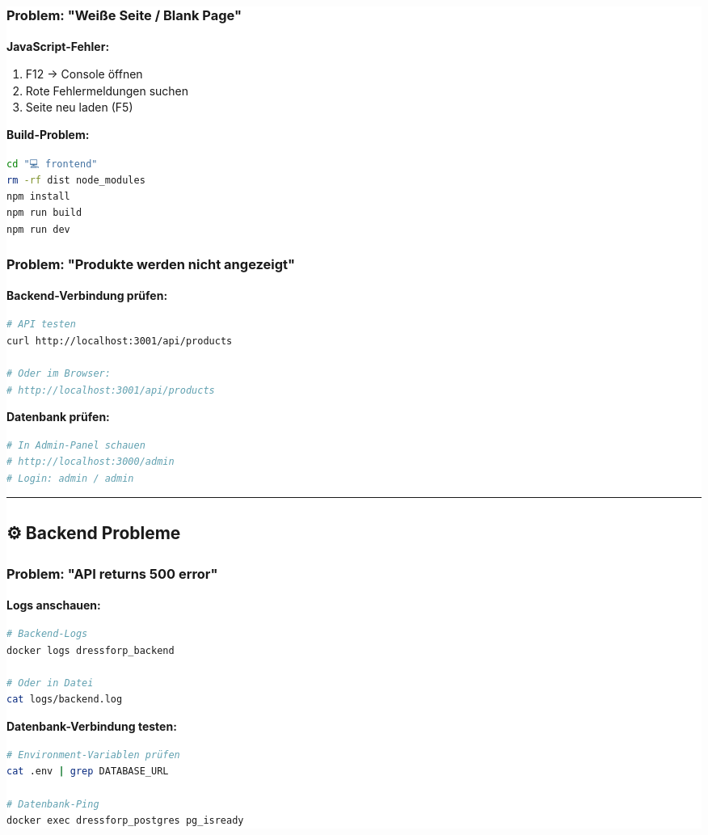 ### Problem: "Weiße Seite / Blank Page"

**JavaScript-Fehler:**
1. F12 → Console öffnen
2. Rote Fehlermeldungen suchen
3. Seite neu laden (F5)

**Build-Problem:**
```bash
cd "💻 frontend"
rm -rf dist node_modules
npm install
npm run build
npm run dev
```

### Problem: "Produkte werden nicht angezeigt"

**Backend-Verbindung prüfen:**
```bash
# API testen
curl http://localhost:3001/api/products

# Oder im Browser:
# http://localhost:3001/api/products
```

**Datenbank prüfen:**
```bash
# In Admin-Panel schauen
# http://localhost:3000/admin
# Login: admin / admin
```

---

## ⚙️ Backend Probleme

### Problem: "API returns 500 error"

**Logs anschauen:**
```bash
# Backend-Logs
docker logs dressforp_backend

# Oder in Datei
cat logs/backend.log
```

**Datenbank-Verbindung testen:**
```bash
# Environment-Variablen prüfen
cat .env | grep DATABASE_URL

# Datenbank-Ping
docker exec dressforp_postgres pg_isready
```
